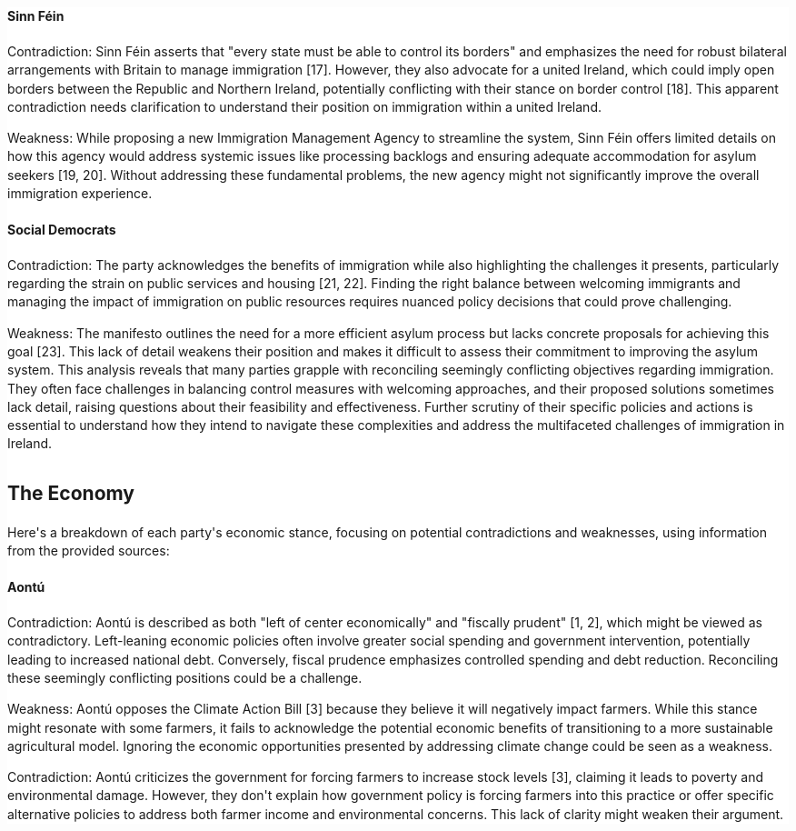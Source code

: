 #### Sinn Féin
Contradiction:
Sinn Féin asserts that "every state must be able to control its borders" and emphasizes the need for robust bilateral arrangements with Britain to manage immigration [17]. However, they also advocate for a united Ireland, which could imply open borders between the Republic and Northern Ireland, potentially conflicting with their stance on border control [18]. This apparent contradiction needs clarification to understand their position on immigration within a united Ireland.

Weakness:
While proposing a new Immigration Management Agency to streamline the system, Sinn Féin offers limited details on how this agency would address systemic issues like processing backlogs and ensuring adequate accommodation for asylum seekers [19, 20]. Without addressing these fundamental problems, the new agency might not significantly improve the overall immigration experience.

#### Social Democrats
Contradiction:
The party acknowledges the benefits of immigration while also highlighting the challenges it presents, particularly regarding the strain on public services and housing [21, 22]. Finding the right balance between welcoming immigrants and managing the impact of immigration on public resources requires nuanced policy decisions that could prove challenging.

Weakness:
The manifesto outlines the need for a more efficient asylum process but lacks concrete proposals for achieving this goal [23]. This lack of detail weakens their position and makes it difficult to assess their commitment to improving the asylum system.
This analysis reveals that many parties grapple with reconciling seemingly conflicting objectives regarding immigration. They often face challenges in balancing control measures with welcoming approaches, and their proposed solutions sometimes lack detail, raising questions about their feasibility and effectiveness. Further scrutiny of their specific policies and actions is essential to understand how they intend to navigate these complexities and address the multifaceted challenges of immigration in Ireland.

## The Economy ##

Here's a breakdown of each party's economic stance, focusing on potential contradictions and weaknesses, using information from the provided sources:

#### Aontú
Contradiction:
Aontú is described as both "left of center economically" and "fiscally prudent" [1, 2], which might be viewed as contradictory. Left-leaning economic policies often involve greater social spending and government intervention, potentially leading to increased national debt. Conversely, fiscal prudence emphasizes controlled spending and debt reduction. Reconciling these seemingly conflicting positions could be a challenge.

Weakness:
Aontú opposes the Climate Action Bill [3] because they believe it will negatively impact farmers. While this stance might resonate with some farmers, it fails to acknowledge the potential economic benefits of transitioning to a more sustainable agricultural model. Ignoring the economic opportunities presented by addressing climate change could be seen as a weakness.

Contradiction:
Aontú criticizes the government for forcing farmers to increase stock levels [3], claiming it leads to poverty and environmental damage. However, they don't explain how government policy is forcing farmers into this practice or offer specific alternative policies to address both farmer income and environmental concerns. This lack of clarity might weaken their argument.
